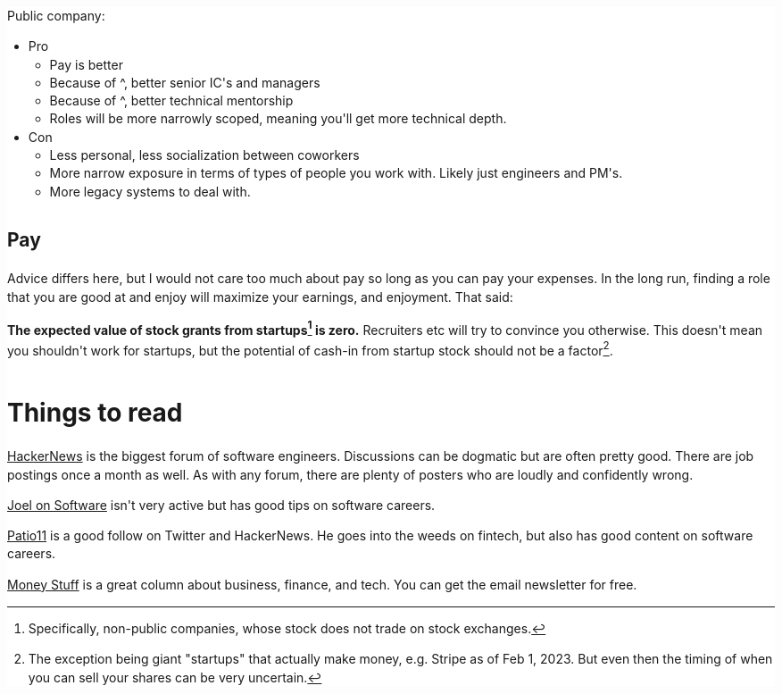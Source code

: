 Public company:
  - Pro
    - Pay is better
    - Because of ^, better senior IC's and managers
    - Because of ^, better technical mentorship
    - Roles will be more narrowly scoped, meaning you'll get more technical depth.
  - Con
    - Less personal, less socialization between coworkers
    - More narrow exposure in terms of types of people you work with. Likely just engineers and PM's.
    - More legacy systems to deal with.

## Pay
Advice differs here, but I would not care too much about pay so long as you can pay your expenses. In the long run, finding a role that you are good at and enjoy will maximize your earnings, and enjoyment. That said:

**The expected value of stock grants from startups[^3] is zero.** Recruiters etc will try to convince you otherwise. This doesn't mean you shouldn't work for startups, but the potential of cash-in from startup stock should not be a factor[^4].

# Things to read
[HackerNews](https://news.ycombinator.com) is the biggest forum of software engineers. Discussions can be dogmatic but are often pretty good. There are job postings once a month as well. As with any forum, there are plenty of posters who are loudly and confidently wrong.

[Joel on Software](https://www.joelonsoftware.com/) isn't very active but has good tips on software careers.

[Patio11](https://twitter.com/patio11) is a good follow on Twitter and HackerNews. He goes into the weeds on fintech, but also has good content on software careers.

[Money Stuff](https://www.bloomberg.com/opinion/authors/ARbTQlRLRjE/matthew-s-levine) is a great column about business, finance, and tech. You can get the email newsletter for free.

[^1]: There's an evergreen, tedious debate on what constitutes a "tech" company. My definition is "A company whose primary products are software or hardware, OR a company seeking to disrupt a traditional field with software." E.g. LegalZoom is a legal services company, but I consider them a tech company.
[^2]: This is possibly also the case for senior engineers.
[^3]: Specifically, non-public companies, whose stock does not trade on stock exchanges.
[^4]: The exception being giant "startups" that actually make money, e.g. Stripe as of Feb 1, 2023. But even then the timing of when you can sell your shares can be very uncertain.
